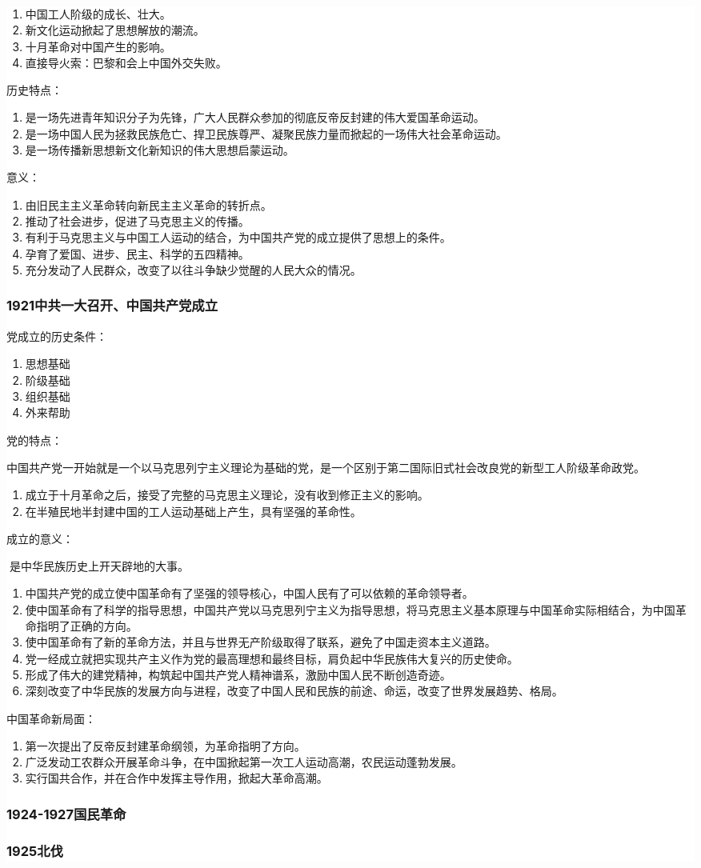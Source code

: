 1. 中国工人阶级的成长、壮大。
2. 新文化运动掀起了思想解放的潮流。
3. 十月革命对中国产生的影响。
4. 直接导火索：巴黎和会上中国外交失败。

历史特点：

1. 是一场先进青年知识分子为先锋，广大人民群众参加的彻底反帝反封建的伟大爱国革命运动。
2. 是一场中国人民为拯救民族危亡、捍卫民族尊严、凝聚民族力量而掀起的一场伟大社会革命运动。
3. 是一场传播新思想新文化新知识的伟大思想启蒙运动。

意义：

1. 由旧民主主义革命转向新民主主义革命的转折点。
2. 推动了社会进步，促进了马克思主义的传播。
3. 有利于马克思主义与中国工人运动的结合，为中国共产党的成立提供了思想上的条件。
4. 孕育了爱国、进步、民主、科学的五四精神。
5. 充分发动了人民群众，改变了以往斗争缺少觉醒的人民大众的情况。



### 1921中共一大召开、中国共产党成立

党成立的历史条件：

1. 思想基础
2. 阶级基础
3. 组织基础
4. 外来帮助

党的特点：

​	中国共产党一开始就是一个以马克思列宁主义理论为基础的党，是一个区别于第二国际旧式社会改良党的新型工人阶级革命政党。

1. 成立于十月革命之后，接受了完整的马克思主义理论，没有收到修正主义的影响。
2. 在半殖民地半封建中国的工人运动基础上产生，具有坚强的革命性。

成立的意义：

​	是中华民族历史上开天辟地的大事。

1. 中国共产党的成立使中国革命有了坚强的领导核心，中国人民有了可以依赖的革命领导者。
2. 使中国革命有了科学的指导思想，中国共产党以马克思列宁主义为指导思想，将马克思主义基本原理与中国革命实际相结合，为中国革命指明了正确的方向。
3. 使中国革命有了新的革命方法，并且与世界无产阶级取得了联系，避免了中国走资本主义道路。
4. 党一经成立就把实现共产主义作为党的最高理想和最终目标，肩负起中华民族伟大复兴的历史使命。
5. 形成了伟大的建党精神，构筑起中国共产党人精神谱系，激励中国人民不断创造奇迹。
6. 深刻改变了中华民族的发展方向与进程，改变了中国人民和民族的前途、命运，改变了世界发展趋势、格局。

中国革命新局面：

1. 第一次提出了反帝反封建革命纲领，为革命指明了方向。
2. 广泛发动工农群众开展革命斗争，在中国掀起第一次工人运动高潮，农民运动蓬勃发展。
3. 实行国共合作，并在合作中发挥主导作用，掀起大革命高潮。



### 1924-1927国民革命

### 1925北伐
